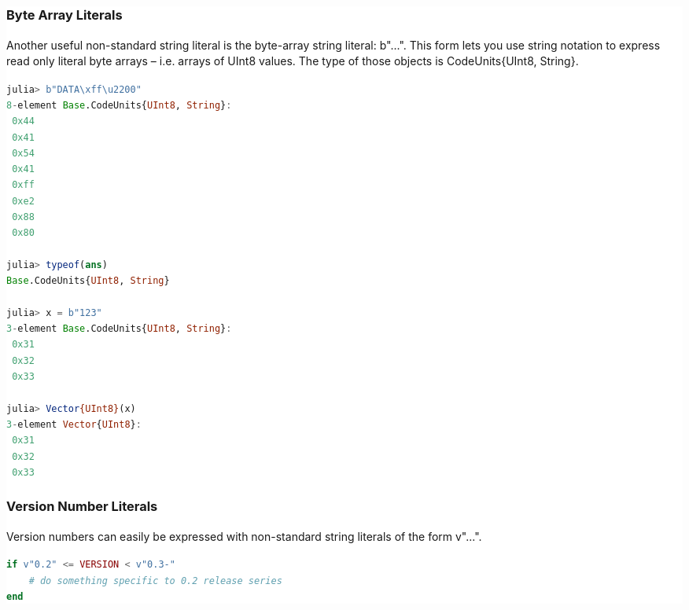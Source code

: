 ### Byte Array Literals

Another useful non-standard string literal is the byte-array string literal: b"...". This form lets you use string notation to express read only literal byte arrays – i.e. arrays of UInt8 values. The type of those objects is CodeUnits{UInt8, String}.

```julia
julia> b"DATA\xff\u2200"
8-element Base.CodeUnits{UInt8, String}:
 0x44
 0x41
 0x54
 0x41
 0xff
 0xe2
 0x88
 0x80

julia> typeof(ans)
Base.CodeUnits{UInt8, String}

julia> x = b"123"
3-element Base.CodeUnits{UInt8, String}:
 0x31
 0x32
 0x33

julia> Vector{UInt8}(x)
3-element Vector{UInt8}:
 0x31
 0x32
 0x33
```

### Version Number Literals

Version numbers can easily be expressed with non-standard string literals of the form v"...".

```julia
if v"0.2" <= VERSION < v"0.3-"
    # do something specific to 0.2 release series
end
```
